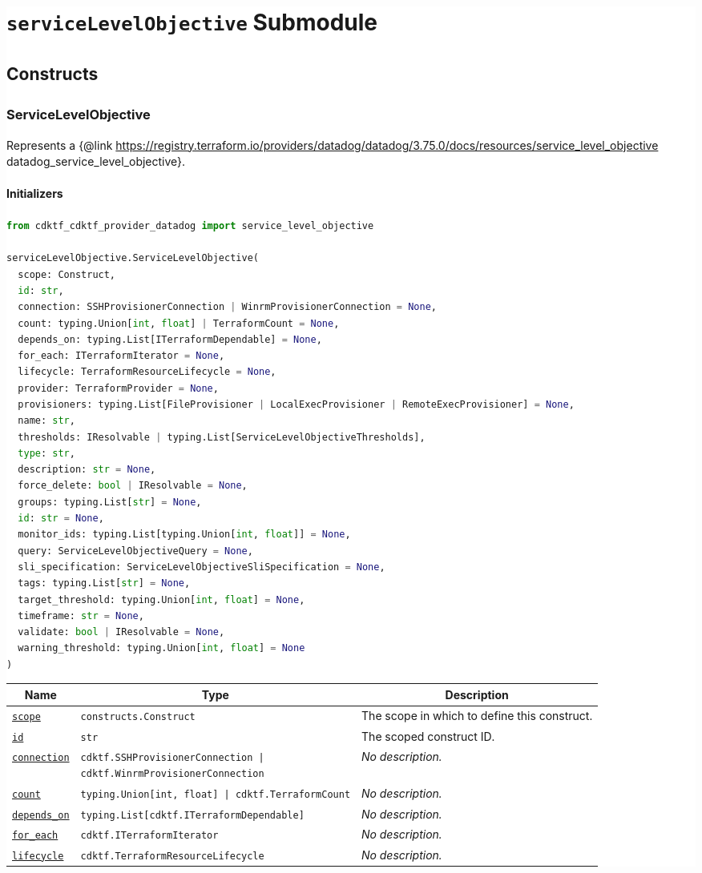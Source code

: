 # `serviceLevelObjective` Submodule <a name="`serviceLevelObjective` Submodule" id="@cdktf/provider-datadog.serviceLevelObjective"></a>

## Constructs <a name="Constructs" id="Constructs"></a>

### ServiceLevelObjective <a name="ServiceLevelObjective" id="@cdktf/provider-datadog.serviceLevelObjective.ServiceLevelObjective"></a>

Represents a {@link https://registry.terraform.io/providers/datadog/datadog/3.75.0/docs/resources/service_level_objective datadog_service_level_objective}.

#### Initializers <a name="Initializers" id="@cdktf/provider-datadog.serviceLevelObjective.ServiceLevelObjective.Initializer"></a>

```python
from cdktf_cdktf_provider_datadog import service_level_objective

serviceLevelObjective.ServiceLevelObjective(
  scope: Construct,
  id: str,
  connection: SSHProvisionerConnection | WinrmProvisionerConnection = None,
  count: typing.Union[int, float] | TerraformCount = None,
  depends_on: typing.List[ITerraformDependable] = None,
  for_each: ITerraformIterator = None,
  lifecycle: TerraformResourceLifecycle = None,
  provider: TerraformProvider = None,
  provisioners: typing.List[FileProvisioner | LocalExecProvisioner | RemoteExecProvisioner] = None,
  name: str,
  thresholds: IResolvable | typing.List[ServiceLevelObjectiveThresholds],
  type: str,
  description: str = None,
  force_delete: bool | IResolvable = None,
  groups: typing.List[str] = None,
  id: str = None,
  monitor_ids: typing.List[typing.Union[int, float]] = None,
  query: ServiceLevelObjectiveQuery = None,
  sli_specification: ServiceLevelObjectiveSliSpecification = None,
  tags: typing.List[str] = None,
  target_threshold: typing.Union[int, float] = None,
  timeframe: str = None,
  validate: bool | IResolvable = None,
  warning_threshold: typing.Union[int, float] = None
)
```

| **Name** | **Type** | **Description** |
| --- | --- | --- |
| <code><a href="#@cdktf/provider-datadog.serviceLevelObjective.ServiceLevelObjective.Initializer.parameter.scope">scope</a></code> | <code>constructs.Construct</code> | The scope in which to define this construct. |
| <code><a href="#@cdktf/provider-datadog.serviceLevelObjective.ServiceLevelObjective.Initializer.parameter.id">id</a></code> | <code>str</code> | The scoped construct ID. |
| <code><a href="#@cdktf/provider-datadog.serviceLevelObjective.ServiceLevelObjective.Initializer.parameter.connection">connection</a></code> | <code>cdktf.SSHProvisionerConnection \| cdktf.WinrmProvisionerConnection</code> | *No description.* |
| <code><a href="#@cdktf/provider-datadog.serviceLevelObjective.ServiceLevelObjective.Initializer.parameter.count">count</a></code> | <code>typing.Union[int, float] \| cdktf.TerraformCount</code> | *No description.* |
| <code><a href="#@cdktf/provider-datadog.serviceLevelObjective.ServiceLevelObjective.Initializer.parameter.dependsOn">depends_on</a></code> | <code>typing.List[cdktf.ITerraformDependable]</code> | *No description.* |
| <code><a href="#@cdktf/provider-datadog.serviceLevelObjective.ServiceLevelObjective.Initializer.parameter.forEach">for_each</a></code> | <code>cdktf.ITerraformIterator</code> | *No description.* |
| <code><a href="#@cdktf/provider-datadog.serviceLevelObjective.ServiceLevelObjective.Initializer.parameter.lifecycle">lifecycle</a></code> | <code>cdktf.TerraformResourceLifecycle</code> | *No description.* |